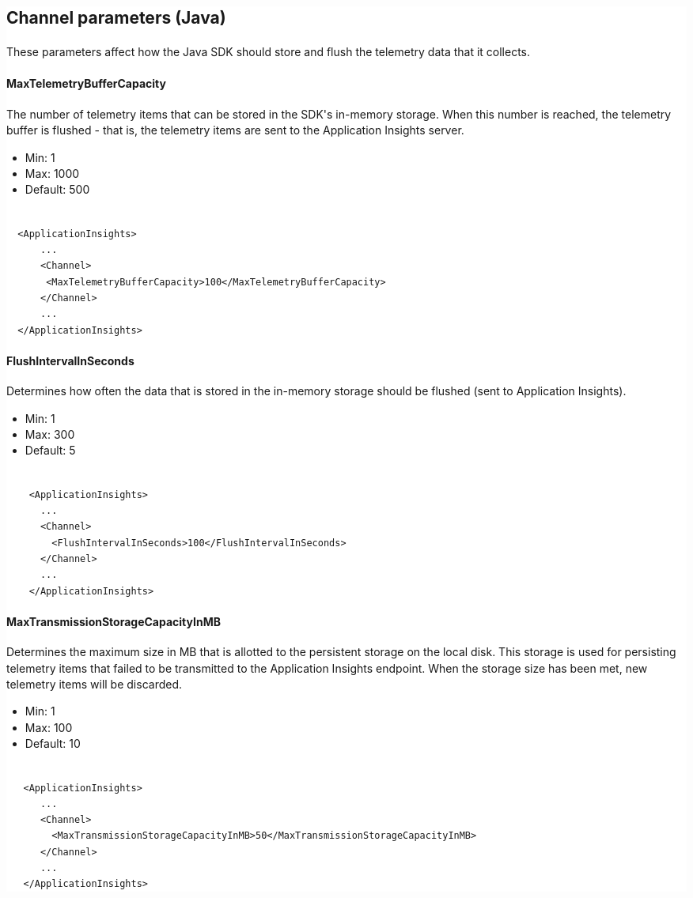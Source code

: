 

## Channel parameters (Java)
These parameters affect how the Java SDK should store and flush the telemetry data that it collects.

#### MaxTelemetryBufferCapacity
The number of telemetry items that can be stored in the SDK's in-memory storage. When this number is reached, the telemetry buffer is flushed - that is, the telemetry items are sent to the Application Insights server.

* Min: 1
* Max: 1000
* Default: 500

```

  <ApplicationInsights>
      ...
      <Channel>
       <MaxTelemetryBufferCapacity>100</MaxTelemetryBufferCapacity>
      </Channel>
      ...
  </ApplicationInsights>
```

#### FlushIntervalInSeconds
Determines how often the data that is stored in the in-memory storage should be flushed (sent to Application Insights).

* Min: 1
* Max: 300
* Default: 5

```

    <ApplicationInsights>
      ...
      <Channel>
        <FlushIntervalInSeconds>100</FlushIntervalInSeconds>
      </Channel>
      ...
    </ApplicationInsights>
```

#### MaxTransmissionStorageCapacityInMB
Determines the maximum size in MB that is allotted to the persistent storage on the local disk. This storage is used for persisting telemetry items that failed to be transmitted to the Application Insights endpoint. When the storage size has been met, new telemetry items will be discarded.

* Min: 1
* Max: 100
* Default: 10

```

   <ApplicationInsights>
      ...
      <Channel>
        <MaxTransmissionStorageCapacityInMB>50</MaxTransmissionStorageCapacityInMB>
      </Channel>
      ...
   </ApplicationInsights>
```
